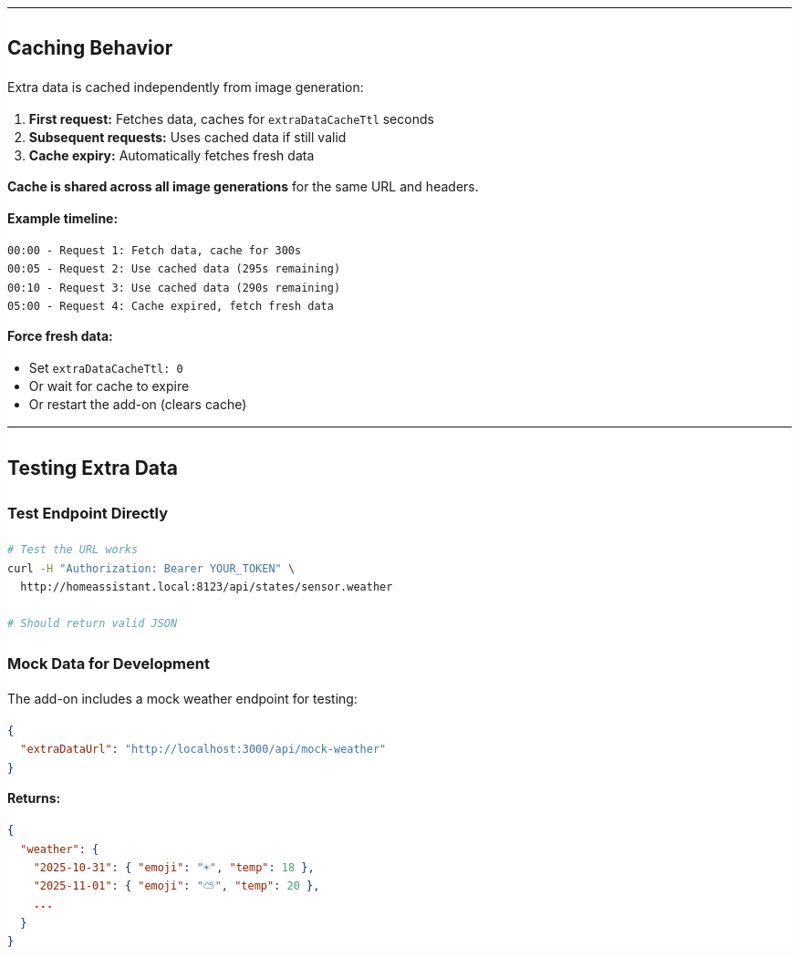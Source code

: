 ```javascript
```

---

## Caching Behavior

Extra data is cached independently from image generation:

1. **First request:** Fetches data, caches for `extraDataCacheTtl` seconds
2. **Subsequent requests:** Uses cached data if still valid
3. **Cache expiry:** Automatically fetches fresh data

**Cache is shared across all image generations** for the same URL and headers.

**Example timeline:**
```
00:00 - Request 1: Fetch data, cache for 300s
00:05 - Request 2: Use cached data (295s remaining)
00:10 - Request 3: Use cached data (290s remaining)
05:00 - Request 4: Cache expired, fetch fresh data
```

**Force fresh data:**
- Set `extraDataCacheTtl: 0`
- Or wait for cache to expire
- Or restart the add-on (clears cache)

---

## Testing Extra Data

### Test Endpoint Directly

```bash
# Test the URL works
curl -H "Authorization: Bearer YOUR_TOKEN" \
  http://homeassistant.local:8123/api/states/sensor.weather

# Should return valid JSON
```

### Mock Data for Development

The add-on includes a mock weather endpoint for testing:

```json
{
  "extraDataUrl": "http://localhost:3000/api/mock-weather"
}
```

**Returns:**
```json
{
  "weather": {
    "2025-10-31": { "emoji": "☀", "temp": 18 },
    "2025-11-01": { "emoji": "⛅", "temp": 20 },
    ...
  }
}
```
